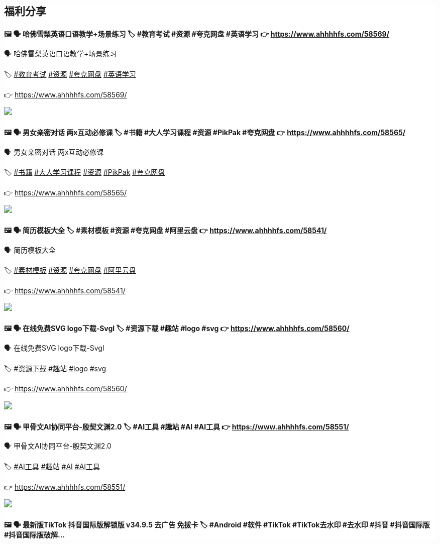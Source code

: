 ## 福利分享

#### 🖼 🗣️ 哈佛雪梨英语口语教学+场景练习 🏷️ #教育考试 #资源 #夸克网盘 #英语学习 👉 https://www.ahhhhfs.com/58569/
<p><span class="emoji">🗣️</span> 哈佛雪梨英语口语教学+场景练习<br><br><span class="emoji">🏷️</span> <a href="https://t.me/abskoop/7639?q=%23%E6%95%99%E8%82%B2%E8%80%83%E8%AF%95">#教育考试</a> <a href="https://t.me/abskoop/7639?q=%23%E8%B5%84%E6%BA%90">#资源</a> <a href="https://t.me/abskoop/7639?q=%23%E5%A4%B8%E5%85%8B%E7%BD%91%E7%9B%98">#夸克网盘</a> <a href="https://t.me/abskoop/7639?q=%23%E8%8B%B1%E8%AF%AD%E5%AD%A6%E4%B9%A0">#英语学习</a><br><br><span class="emoji">👉</span> <a href="https://www.ahhhhfs.com/58569/" target="_blank" rel="noopener">https://www.ahhhhfs.com/58569/</a></p><img src="https://cdn5.cdn-telegram.org/file/NOmqDWGIXQm1-b-myCZCfiYFBGmelwv2KYQxykcVXi-r2NDucFFwv-4dmNcFTJLuTDrrEPH0DTYm_aCwegQzO3ywePLZVGTVEiJlrR5EtbNyh8Kll0QBo5oeWMXFpSuJlXDZ0m4d-1cTtDWK6SCgaR4arAB8qPmXqCeG-AS1yV8kpkuDHy3L4AjAtD4Z-nHQU8ngta2riVvSddROeVl52yZ8XXfrVCl0qhqSKFVC_CNbJuWdZJTMnipweYUJRhvcK-p4AdoPHc37C6YjvRVez-QJCTGX7ESTP1_XBnMXOMuThiRsmenkEaGVOmfK4e0odAidIxs32JGWwoGOKPE6nw.jpg" referrerpolicy="no-referrer">

#### 🖼 🗣️ 男女亲密对话 两x互动必修课 🏷️ #书籍 #大人学习课程 #资源 #PikPak #夸克网盘 👉 https://www.ahhhhfs.com/58565/
<p><span class="emoji">🗣️</span> 男女亲密对话 两x互动必修课<br><br><span class="emoji">🏷️</span> <a href="https://t.me/abskoop/7638?q=%23%E4%B9%A6%E7%B1%8D">#书籍</a> <a href="https://t.me/abskoop/7638?q=%23%E5%A4%A7%E4%BA%BA%E5%AD%A6%E4%B9%A0%E8%AF%BE%E7%A8%8B">#大人学习课程</a> <a href="https://t.me/abskoop/7638?q=%23%E8%B5%84%E6%BA%90">#资源</a> <a href="https://t.me/abskoop/7638?q=%23PikPak">#PikPak</a> <a href="https://t.me/abskoop/7638?q=%23%E5%A4%B8%E5%85%8B%E7%BD%91%E7%9B%98">#夸克网盘</a><br><br><span class="emoji">👉</span> <a href="https://www.ahhhhfs.com/58565/" target="_blank" rel="noopener">https://www.ahhhhfs.com/58565/</a></p><img src="https://cdn5.cdn-telegram.org/file/H1nCDXpvH8cYSCxMjxAo5EkMJQ-qLyN_NB1YPhHqEDiDFkeV22RnaBXcX3KfGyrWjTOrQajzW8eFK1vbX46a2Nrv3tJV25iQxxVUyrUxbGQEE22sI9NgOtCJNFE7xR92ZPA7oeXhdFcU2VvuP4dFBwE0KlKN4Z1_d30MxJ9ipRmg4oLnpg_6t-jRVe7QzNrrozd1vzrZP5Ic3j_p1qOM-4vbKavbajfTXcKhzahHLBlzsSf5SELjIFkAB5Vt2yk5wj2pnW4bq_2hMfeWAR3ZQo1PnKNt_3TgJjWm2aZozIqhHwLR8mEI6c3UbeKbWHhcni5hkbnV-25I5NVAbuqkPQ.jpg" referrerpolicy="no-referrer">

#### 🖼 🗣️ 简历模板大全 🏷️ #素材模板 #资源 #夸克网盘 #阿里云盘 👉 https://www.ahhhhfs.com/58541/
<p><span class="emoji">🗣️</span> 简历模板大全<br><br><span class="emoji">🏷️</span> <a href="https://t.me/abskoop/7637?q=%23%E7%B4%A0%E6%9D%90%E6%A8%A1%E6%9D%BF">#素材模板</a> <a href="https://t.me/abskoop/7637?q=%23%E8%B5%84%E6%BA%90">#资源</a> <a href="https://t.me/abskoop/7637?q=%23%E5%A4%B8%E5%85%8B%E7%BD%91%E7%9B%98">#夸克网盘</a> <a href="https://t.me/abskoop/7637?q=%23%E9%98%BF%E9%87%8C%E4%BA%91%E7%9B%98">#阿里云盘</a><br><br><span class="emoji">👉</span> <a href="https://www.ahhhhfs.com/58541/" target="_blank" rel="noopener">https://www.ahhhhfs.com/58541/</a></p><img src="https://cdn5.cdn-telegram.org/file/hxQU7dizgtYCc1izGHeELWzjFCRf66cKkArn3hc02voczNuBu3nN4s1tl8N4mI-tC9dPL9SXXJ46wilBTRLSHSV8Mct_x9hsvcHFXOD1zdz3RASbuNHMMppo57i7HVgezVAIJjdozfWkBD1NXZyAsTvD8C6adA2wgPrgSlKFyv9k0FTw_8vmnh8QrgvBP6L5BZr8pyESm0nbYzDsoMFR7Mhosola-qPx3DqM1imH-7WYWwSVMg5Lwg-1UwnxxhxJHYQI-Q1n9kNdpvPxDL_GMizWWCu9O8hLvanwM-AOmHDyKLQNzcIl4652yLVP6NSHZ_iu7E7Z_9Gs5xEoXlmnHA.jpg" referrerpolicy="no-referrer">

#### 🖼 🗣️ 在线免费SVG logo下载-Svgl 🏷️ #资源下载 #趣站 #logo #svg 👉 https://www.ahhhhfs.com/58560/
<p><span class="emoji">🗣️</span> 在线免费SVG logo下载-Svgl<br><br><span class="emoji">🏷️</span> <a href="https://t.me/abskoop/7636?q=%23%E8%B5%84%E6%BA%90%E4%B8%8B%E8%BD%BD">#资源下载</a> <a href="https://t.me/abskoop/7636?q=%23%E8%B6%A3%E7%AB%99">#趣站</a> <a href="https://t.me/abskoop/7636?q=%23logo">#logo</a> <a href="https://t.me/abskoop/7636?q=%23svg">#svg</a><br><br><span class="emoji">👉</span> <a href="https://www.ahhhhfs.com/58560/" target="_blank" rel="noopener">https://www.ahhhhfs.com/58560/</a></p><img src="https://cdn5.cdn-telegram.org/file/H5tmRX3RYqGY5hfLk9lqTXTjGfl9as0OwVlOmBWZc3PokarR3zQOchrXaXJ9uRWx1ESehVvGAkrwqXWEV6CYoWodlHIoNUf65KtBpoeYhbyV665UAkt6LsDaj1zElNK69zyu5DRlF94L_E3xp-Fgogfzc9OPCLr9xBVPcK2IXN5N0rdwkr7NWP9j4sDmcuQwqfw-VzUSSf7xkCDEfZTL5nC2ezc0Dokmn8i2m0GTD6IBb79mG57Qtaove5JMDQgJZLqbMSunAvzQRUR_cnhdXFMrQ7GJWtRNaJXiAisOf2KnfqYxuMUutRzADzZvdkoAf4-L2iuevFow2EHqDnXS9Q.jpg" referrerpolicy="no-referrer">

#### 🖼 🗣️ 甲骨文AI协同平台-殷契文渊2.0 🏷️ #AI工具 #趣站 #AI #AI工具 👉 https://www.ahhhhfs.com/58551/
<p><span class="emoji">🗣️</span> 甲骨文AI协同平台-殷契文渊2.0<br><br><span class="emoji">🏷️</span> <a href="https://t.me/abskoop/7635?q=%23AI%E5%B7%A5%E5%85%B7">#AI工具</a> <a href="https://t.me/abskoop/7635?q=%23%E8%B6%A3%E7%AB%99">#趣站</a> <a href="https://t.me/abskoop/7635?q=%23AI">#AI</a> <a href="https://t.me/abskoop/7635?q=%23AI%E5%B7%A5%E5%85%B7">#AI工具</a><br><br><span class="emoji">👉</span> <a href="https://www.ahhhhfs.com/58551/" target="_blank" rel="noopener">https://www.ahhhhfs.com/58551/</a></p><img src="https://cdn5.cdn-telegram.org/file/IyDuLB8iOygvQEAEQZuQSTpSDBY9mfBGB9-u9hmEzJwPa0L2YurjP6OW406d_hy4wj6dDR22r1IGIKPyFM-QGOZnnDv3pqU38Dj2TXF7LscH7iCKJAyMGW07vCnkjfPADNimAecY73W90vb0LZgsiyhKPMTfBw-3Wx9WbOHxSDGW_3YYNd8qlSs3UpxDF-h3S6Vso1hLpyM-n91GupRN_ha4dDQ8rUyBAZYDx91vG3nbKZelDxhpl3qIzrtZVj7X_3SGS5gJfTyoNRv09XBOgmb4GPtl1G6hmnFWT1vSNf6XhzjwgZ8TnKSj658zFadVv3bXgB3wOpQMX6QyHCsGOQ.jpg" referrerpolicy="no-referrer">

#### 🖼 🗣️ 最新版TikTok 抖音国际版解锁版 v34.9.5 去广告 免拔卡 🏷️ #Android #软件 #TikTok #TikTok去水印 #去水印 #抖音 #抖音国际版 #抖音国际版破解...
